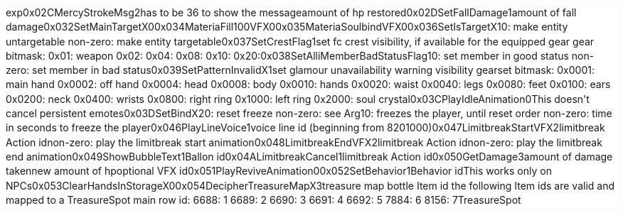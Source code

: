 exp</td><td></td><td></td><td></td><td></td></tr><tr><td>0x02C</td><td>MercyStrokeMsg</td><td align="center"></td><td></td><td></td><td align="center"></td><td>2</td><td>has to be 36 to show the message</td><td>amount of hp restored</td><td></td><td></td><td></td><td></td><td></td></tr><tr><td>0x02D</td><td>SetFallDamage</td><td align="center"></td><td></td><td></td><td align="center"></td><td>1</td><td>amount of fall damage</td><td></td><td></td><td></td><td></td><td></td><td></td></tr><tr><td></td><td></td><td align="center"></td><td></td><td></td><td align="center"></td><td></td><td></td><td></td><td></td><td></td><td></td><td></td><td></td></tr><tr><td>0x032</td><td>SetMainTarget</td><td align="center"></td><td></td><td></td><td align="center">X</td><td>0</td><td></td><td></td><td></td><td></td><td></td><td></td><td></td></tr><tr><td></td><td></td><td align="center"></td><td></td><td></td><td align="center"></td><td></td><td></td><td></td><td></td><td></td><td></td><td></td><td></td></tr><tr><td>0x034</td><td>MateriaFill100VFX</td><td align="center"></td><td></td><td></td><td align="center"></td><td>0</td><td></td><td></td><td></td><td></td><td></td><td></td><td></td></tr><tr><td>0x035</td><td>MateriaSoulbindVFX</td><td align="center"></td><td></td><td></td><td align="center"></td><td>0</td><td></td><td></td><td></td><td></td><td></td><td></td><td></td></tr><tr><td>0x036</td><td>SetIsTarget</td><td align="center"></td><td></td><td>X</td><td align="center"></td><td>1</td><td>0: make entity untargetable non-zero: make entity targetable</td><td></td><td></td><td></td><td></td><td></td><td></td></tr><tr><td>0x037</td><td>SetCrestFlag</td><td align="center"></td><td></td><td></td><td align="center"></td><td>1</td><td>set fc crest visibility, if available for the equipped gear gear bitmask: 0x01: weapon 0x02: 0x04: 0x08: 0x10: 0x20:</td><td></td><td></td><td></td><td></td><td></td><td></td></tr><tr><td>0x038</td><td>SetAlliMemberBadStatusFlag</td><td align="center"></td><td></td><td></td><td align="center"></td><td>1</td><td>0: set member in good status non-zero: set member in bad status</td><td></td><td></td><td></td><td></td><td></td><td></td></tr><tr><td>0x039</td><td>SetPatternInvalid</td><td align="center">X</td><td></td><td></td><td align="center"></td><td>1</td><td>set glamour unavailability warning visibility gearset bitmask: 0x0001: main hand 0x0002: off hand 0x0004: head 0x0008: body 0x0010: hands 0x0020: waist 0x0040: legs 0x0080: feet 0x0100: ears 0x0200: neck 0x0400: wrists 0x0800: right ring 0x1000: left ring 0x2000: soul crystal</td><td></td><td></td><td></td><td></td><td></td><td></td></tr><tr><td></td><td></td><td align="center"></td><td></td><td></td><td align="center"></td><td></td><td></td><td></td><td></td><td></td><td></td><td></td><td></td></tr><tr><td>0x03C</td><td>PlayIdleAnimation</td><td align="center"></td><td></td><td></td><td align="center"></td><td>0</td><td></td><td></td><td></td><td></td><td></td><td></td><td>This doesn't cancel persistent emotes</td></tr><tr><td>0x03D</td><td>SetBind</td><td align="center">X</td><td></td><td></td><td align="center"></td><td>2</td><td>0: reset freeze non-zero: see Arg1</td><td>0: freezes the player, until reset order non-zero: time in seconds to freeze the player</td><td></td><td></td><td></td><td></td><td></td></tr><tr><td></td><td></td><td align="center"></td><td></td><td></td><td align="center"></td><td></td><td></td><td></td><td></td><td></td><td></td><td></td><td></td></tr><tr><td>0x046</td><td>PlayLineVoice</td><td align="center"></td><td></td><td></td><td align="center"></td><td>1</td><td>voice line id (beginning from 8201000)</td><td></td><td></td><td></td><td></td><td></td><td></td></tr><tr><td>0x047</td><td>LimitbreakStartVFX</td><td align="center"></td><td></td><td></td><td align="center"></td><td>2</td><td>limitbreak Action id</td><td>non-zero: play the limitbreak start animation</td><td></td><td></td><td></td><td></td><td></td></tr><tr><td>0x048</td><td>LimitbreakEndVFX</td><td align="center"></td><td></td><td></td><td align="center"></td><td>2</td><td>limitbreak Action id</td><td>non-zero: play the limitbreak end animation</td><td></td><td></td><td></td><td></td><td></td></tr><tr><td>0x049</td><td>ShowBubbleText</td><td align="center"></td><td></td><td></td><td align="center"></td><td>1</td><td>Ballon id</td><td></td><td></td><td></td><td></td><td></td><td></td></tr><tr><td>0x04A</td><td>LimitbreakCancel</td><td align="center"></td><td></td><td></td><td align="center"></td><td>1</td><td>limitbreak Action id</td><td></td><td></td><td></td><td></td><td></td><td></td></tr><tr><td></td><td></td><td align="center"></td><td></td><td></td><td align="center"></td><td></td><td></td><td></td><td></td><td></td><td></td><td></td><td></td></tr><tr><td>0x050</td><td>GetDamage</td><td align="center"></td><td></td><td></td><td align="center"></td><td>3</td><td>amount of damage taken</td><td>new amount of hp</td><td>optional VFX id</td><td></td><td></td><td></td><td></td></tr><tr><td>0x051</td><td>PlayReviveAnimation</td><td align="center"></td><td></td><td></td><td align="center"></td><td>0</td><td></td><td></td><td></td><td></td><td></td><td></td><td></td></tr><tr><td>0x052</td><td>SetBehavior</td><td align="center"></td><td></td><td></td><td align="center"></td><td>1</td><td>Behavior id</td><td></td><td></td><td></td><td></td><td></td><td>This works only on NPCs</td></tr><tr><td>0x053</td><td>ClearHandsInStorage</td><td align="center"></td><td>X</td><td></td><td align="center"></td><td>0</td><td></td><td></td><td></td><td></td><td></td><td></td><td></td></tr><tr><td>0x054</td><td>DecipherTreasureMap</td><td align="center">X</td><td></td><td></td><td align="center"></td><td>3</td><td>treasure map bottle Item id the following Item ids are valid and mapped to a TreasureSpot main row id: 6688: 1 6689: 2 6690: 3 6691: 4 6692: 5 7884: 6 8156: 7</td><td>TreasureSpot